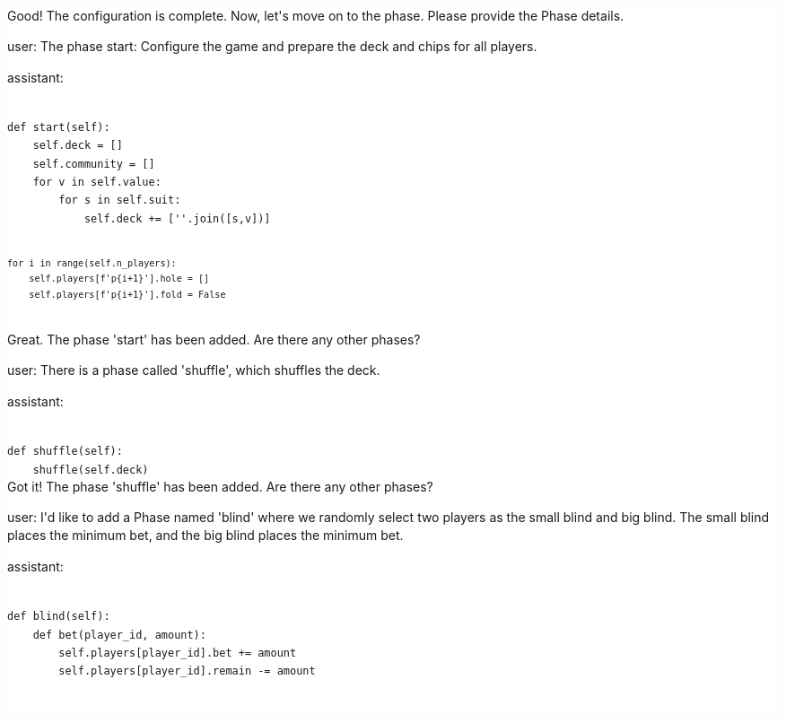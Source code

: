 Good! The configuration is complete. Now, let's move on to the phase. Please provide the Phase details.
</utter>

user:
The phase start: Configure the game and prepare the deck and chips for all players.

assistant:
<script>
script['Phase']['start'] = 'Configure the game and prepare the deck and chips for all players.'
</script>
<code>
def start(self):
    self.deck = []
    self.community = []
    for v in self.value:
        for s in self.suit:
            self.deck += [''.join([s,v])]
    
    for i in range(self.n_players):
        self.players[f'p{i+1}'].hole = []
        self.players[f'p{i+1}'].fold = False
</code>
<utter>
Great. The phase 'start' has been added. Are there any other phases?
</utter>

user:
There is a phase called 'shuffle', which shuffles the deck.

assistant:
<script>
script['Phase']['shuffle'] = 'Shuffle the deck.'
</script>
<code>
def shuffle(self):
    shuffle(self.deck)
</code>
<utter>
Got it! The phase 'shuffle' has been added. Are there any other phases?
</utter>

user:
I'd like to add a Phase named 'blind' where we randomly select two players as the small blind and big blind. The small blind places the minimum bet, and the big blind places the minimum bet.

assistant:
<script>
script['Phase']['blind'] = 'Randomly choose two players as small blind and big blind respectively. Place minimum bet for small blind and minimum bet for big blind.'
</script>
<code>
def blind(self):
    def bet(player_id, amount):
        self.players[player_id].bet += amount
        self.players[player_id].remain -= amount
        